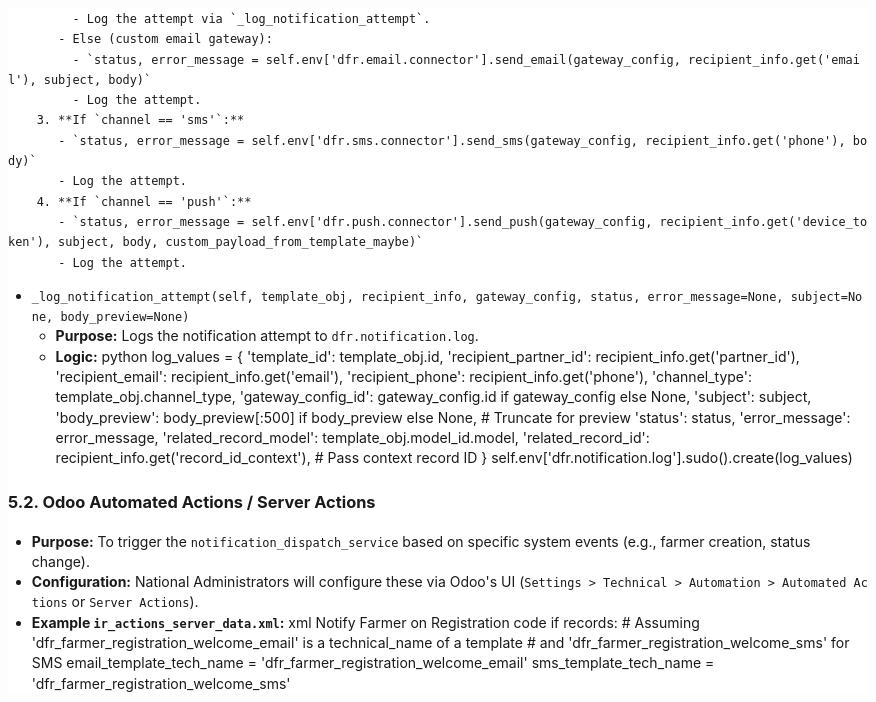              - Log the attempt via `_log_notification_attempt`.
           - Else (custom email gateway):
             - `status, error_message = self.env['dfr.email.connector'].send_email(gateway_config, recipient_info.get('email'), subject, body)`
             - Log the attempt.
        3. **If `channel == 'sms'`:**
           - `status, error_message = self.env['dfr.sms.connector'].send_sms(gateway_config, recipient_info.get('phone'), body)`
           - Log the attempt.
        4. **If `channel == 'push'`:**
           - `status, error_message = self.env['dfr.push.connector'].send_push(gateway_config, recipient_info.get('device_token'), subject, body, custom_payload_from_template_maybe)`
           - Log the attempt.
- `_log_notification_attempt(self, template_obj, recipient_info, gateway_config, status, error_message=None, subject=None, body_preview=None)`
    - **Purpose:** Logs the notification attempt to `dfr.notification.log`.
    - **Logic:**
        python
        log_values = {
            'template_id': template_obj.id,
            'recipient_partner_id': recipient_info.get('partner_id'),
            'recipient_email': recipient_info.get('email'),
            'recipient_phone': recipient_info.get('phone'),
            'channel_type': template_obj.channel_type,
            'gateway_config_id': gateway_config.id if gateway_config else None,
            'subject': subject,
            'body_preview': body_preview[:500] if body_preview else None, # Truncate for preview
            'status': status,
            'error_message': error_message,
            'related_record_model': template_obj.model_id.model,
            'related_record_id': recipient_info.get('record_id_context'), # Pass context record ID
        }
        self.env['dfr.notification.log'].sudo().create(log_values)
        

### 5.2. Odoo Automated Actions / Server Actions
   - **Purpose:** To trigger the `notification_dispatch_service` based on specific system events (e.g., farmer creation, status change).
   - **Configuration:** National Administrators will configure these via Odoo's UI (`Settings > Technical > Automation > Automated Actions` or `Server Actions`).
   - **Example `ir_actions_server_data.xml`:**
     xml
     <record id="action_notify_farmer_registration" model="ir.actions.server">
         <field name="name">Notify Farmer on Registration</field>
         <field name="model_id" ref="dfr_farmer_registry.model_dfr_farmer_profile"/> <!-- Example model -->
         <field name="state">code</field>
         <field name="code">
if records:
    # Assuming 'dfr_farmer_registration_welcome_email' is a technical_name of a template
    # and 'dfr_farmer_registration_welcome_sms' for SMS
    email_template_tech_name = 'dfr_farmer_registration_welcome_email'
    sms_template_tech_name = 'dfr_farmer_registration_welcome_sms'
    